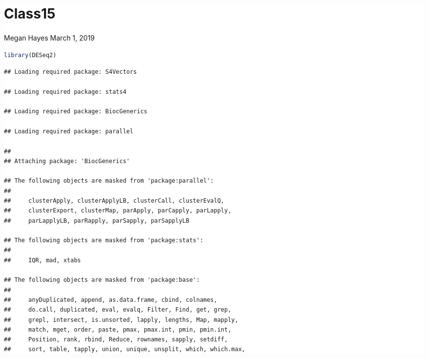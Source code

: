 Class15
================
Megan Hayes
March 1, 2019

``` r
library(DESeq2)
```

    ## Loading required package: S4Vectors

    ## Loading required package: stats4

    ## Loading required package: BiocGenerics

    ## Loading required package: parallel

    ## 
    ## Attaching package: 'BiocGenerics'

    ## The following objects are masked from 'package:parallel':
    ## 
    ##     clusterApply, clusterApplyLB, clusterCall, clusterEvalQ,
    ##     clusterExport, clusterMap, parApply, parCapply, parLapply,
    ##     parLapplyLB, parRapply, parSapply, parSapplyLB

    ## The following objects are masked from 'package:stats':
    ## 
    ##     IQR, mad, xtabs

    ## The following objects are masked from 'package:base':
    ## 
    ##     anyDuplicated, append, as.data.frame, cbind, colnames,
    ##     do.call, duplicated, eval, evalq, Filter, Find, get, grep,
    ##     grepl, intersect, is.unsorted, lapply, lengths, Map, mapply,
    ##     match, mget, order, paste, pmax, pmax.int, pmin, pmin.int,
    ##     Position, rank, rbind, Reduce, rownames, sapply, setdiff,
    ##     sort, table, tapply, union, unique, unsplit, which, which.max,
